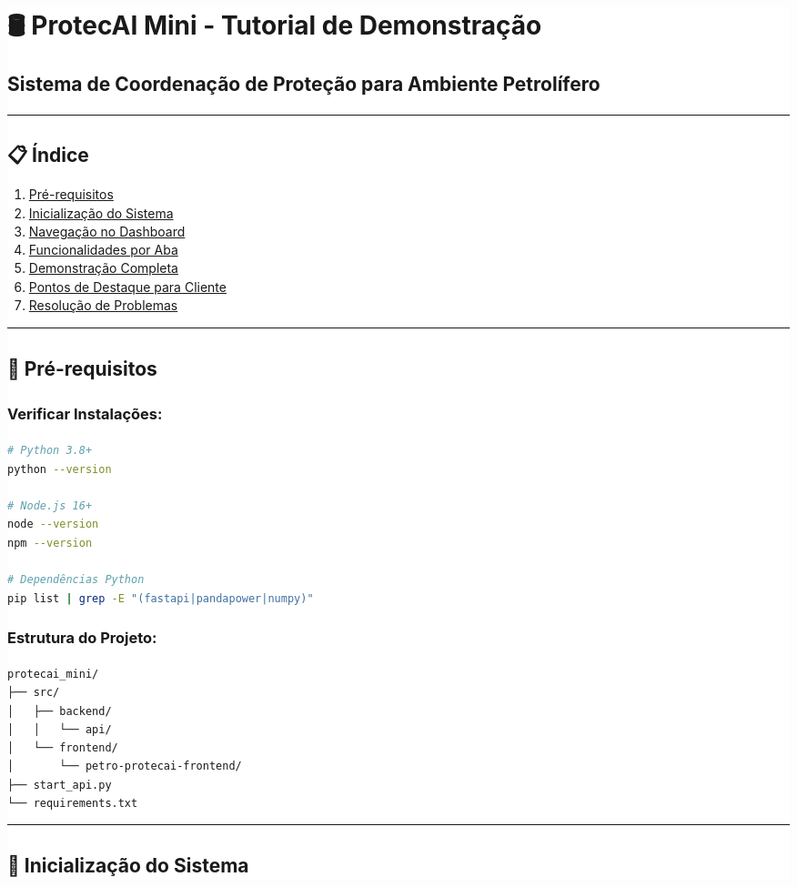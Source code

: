 # 🛢️ ProtecAI Mini - Tutorial de Demonstração
## Sistema de Coordenação de Proteção para Ambiente Petrolífero

---

## 📋 **Índice**
1. [Pré-requisitos](#pré-requisitos)
2. [Inicialização do Sistema](#inicialização-do-sistema)
3. [Navegação no Dashboard](#navegação-no-dashboard)
4. [Funcionalidades por Aba](#funcionalidades-por-aba)
5. [Demonstração Completa](#demonstração-completa)
6. [Pontos de Destaque para Cliente](#pontos-de-destaque-para-cliente)
7. [Resolução de Problemas](#resolução-de-problemas)

---

## 🔧 **Pré-requisitos**

### Verificar Instalações:
```bash
# Python 3.8+
python --version

# Node.js 16+
node --version
npm --version

# Dependências Python
pip list | grep -E "(fastapi|pandapower|numpy)"
```

### Estrutura do Projeto:
```
protecai_mini/
├── src/
│   ├── backend/
│   │   └── api/
│   └── frontend/
│       └── petro-protecai-frontend/
├── start_api.py
└── requirements.txt
```

---

## 🚀 **Inicialização do Sistema**
